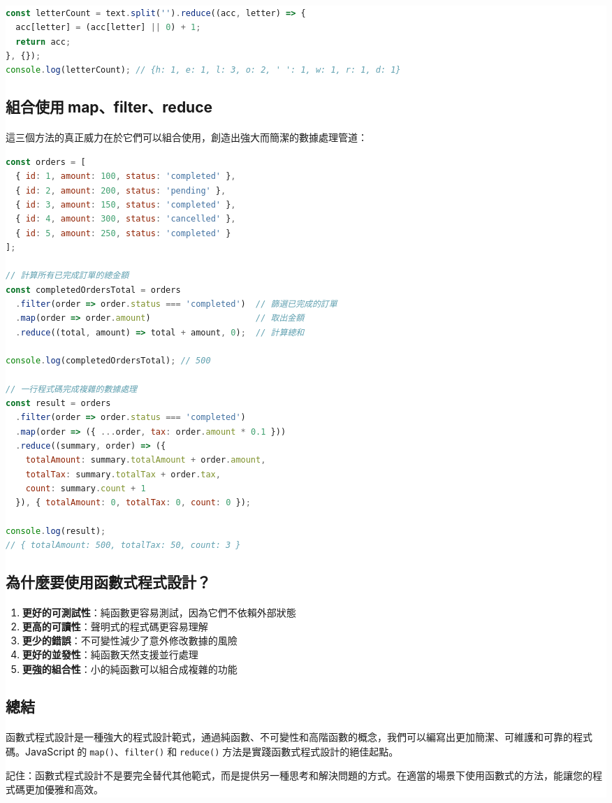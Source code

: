 ```javascript
const letterCount = text.split('').reduce((acc, letter) => {
  acc[letter] = (acc[letter] || 0) + 1;
  return acc;
}, {});
console.log(letterCount); // {h: 1, e: 1, l: 3, o: 2, ' ': 1, w: 1, r: 1, d: 1}
```

## 組合使用 map、filter、reduce

這三個方法的真正威力在於它們可以組合使用，創造出強大而簡潔的數據處理管道：

```javascript
const orders = [
  { id: 1, amount: 100, status: 'completed' },
  { id: 2, amount: 200, status: 'pending' },
  { id: 3, amount: 150, status: 'completed' },
  { id: 4, amount: 300, status: 'cancelled' },
  { id: 5, amount: 250, status: 'completed' }
];

// 計算所有已完成訂單的總金額
const completedOrdersTotal = orders
  .filter(order => order.status === 'completed')  // 篩選已完成的訂單
  .map(order => order.amount)                     // 取出金額
  .reduce((total, amount) => total + amount, 0);  // 計算總和

console.log(completedOrdersTotal); // 500

// 一行程式碼完成複雜的數據處理
const result = orders
  .filter(order => order.status === 'completed')
  .map(order => ({ ...order, tax: order.amount * 0.1 }))
  .reduce((summary, order) => ({
    totalAmount: summary.totalAmount + order.amount,
    totalTax: summary.totalTax + order.tax,
    count: summary.count + 1
  }), { totalAmount: 0, totalTax: 0, count: 0 });

console.log(result);
// { totalAmount: 500, totalTax: 50, count: 3 }
```

## 為什麼要使用函數式程式設計？

1. **更好的可測試性**：純函數更容易測試，因為它們不依賴外部狀態
2. **更高的可讀性**：聲明式的程式碼更容易理解
3. **更少的錯誤**：不可變性減少了意外修改數據的風險
4. **更好的並發性**：純函數天然支援並行處理
5. **更強的組合性**：小的純函數可以組合成複雜的功能

## 總結

函數式程式設計是一種強大的程式設計範式，通過純函數、不可變性和高階函數的概念，我們可以編寫出更加簡潔、可維護和可靠的程式碼。JavaScript 的 `map()`、`filter()` 和 `reduce()` 方法是實踐函數式程式設計的絕佳起點。

記住：函數式程式設計不是要完全替代其他範式，而是提供另一種思考和解決問題的方式。在適當的場景下使用函數式的方法，能讓您的程式碼更加優雅和高效。